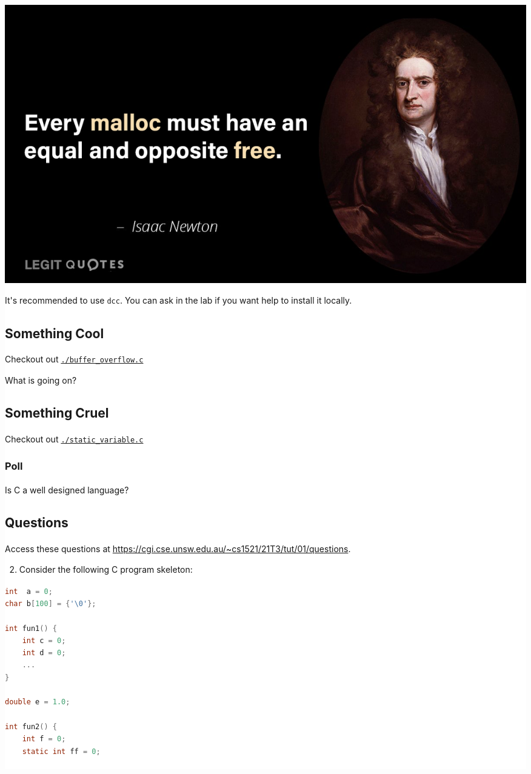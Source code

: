 ![malloc](malloc.png)

It's recommended to use `dcc`. You can ask in the lab if you want help to install it locally.


## Something Cool

Checkout out [`./buffer_overflow.c`](./buffer_overflow.c)

What is going on?


## Something Cruel

Checkout out [`./static_variable.c`](./static_variable.c)


### Poll
Is C a well designed language?


## Questions

Access these questions at https://cgi.cse.unsw.edu.au/~cs1521/21T3/tut/01/questions.


2. Consider the following C program skeleton:

```c
int  a = 0;
char b[100] = {'\0'};

int fun1() {
    int c = 0;
    int d = 0;
    ...
}

double e = 1.0;

int fun2() {
    int f = 0;
    static int ff = 0;
    
```